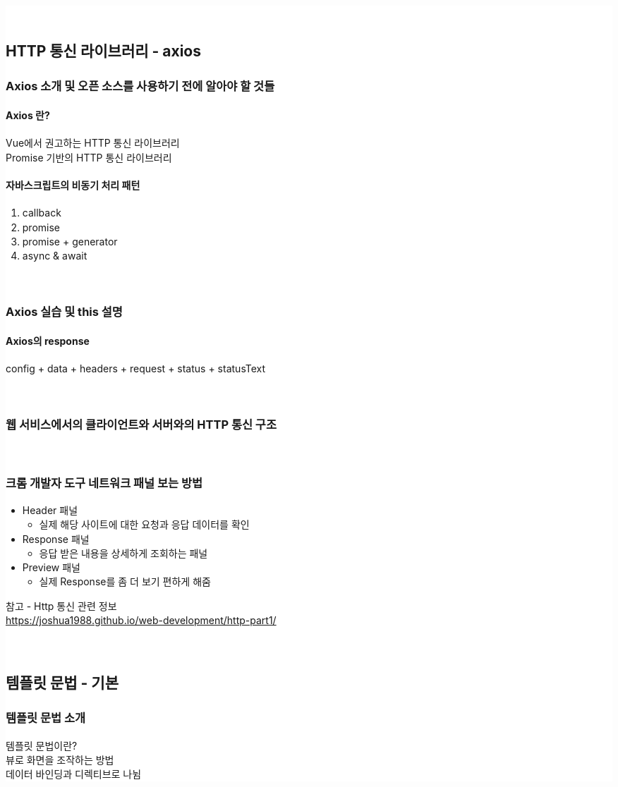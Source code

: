 <br>

## HTTP 통신 라이브러리 - axios

### Axios 소개 및 오픈 소스를 사용하기 전에 알아야 할 것들

#### Axios 란?

Vue에서 권고하는 HTTP 통신 라이브러리  
Promise 기반의 HTTP 통신 라이브러리 

#### 자바스크립트의 비동기 처리 패턴

1. callback
2. promise
3. promise + generator
4. async & await

<br>

### Axios 실습 및 this 설명

#### Axios의 response

config + data + headers + request + status + statusText

<br>

### 웹 서비스에서의 클라이언트와 서버와의 HTTP 통신 구조

<br>

### 크롬 개발자 도구 네트워크 패널 보는 방법

- Header  패널
  - 실제 해당 사이트에 대한 요청과 응답 데이터를 확인
- Response 패널
  - 응답 받은 내용을 상세하게 조회하는 패널
- Preview 패널
  - 실제 Response를 좀 더 보기 편하게 해줌

참고 - Http 통신 관련 정보  
https://joshua1988.github.io/web-development/http-part1/

<br>

## 템플릿 문법 - 기본

### 템플릿 문법 소개

템플릿 문법이란?  
뷰로 화면을 조작하는 방법  
데이터 바인딩과 디렉티브로 나뉨
